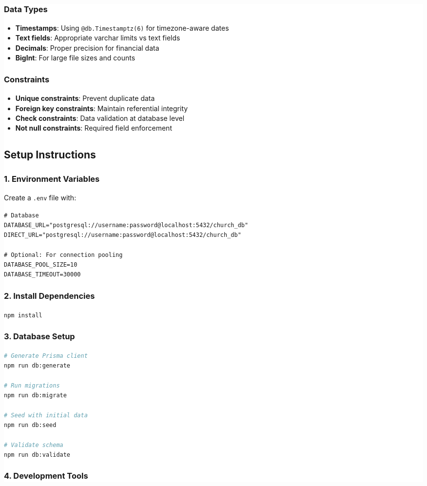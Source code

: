 ### Data Types

- **Timestamps**: Using `@db.Timestamptz(6)` for timezone-aware dates
- **Text fields**: Appropriate varchar limits vs text fields
- **Decimals**: Proper precision for financial data
- **BigInt**: For large file sizes and counts

### Constraints

- **Unique constraints**: Prevent duplicate data
- **Foreign key constraints**: Maintain referential integrity
- **Check constraints**: Data validation at database level
- **Not null constraints**: Required field enforcement

## Setup Instructions

### 1. Environment Variables

Create a `.env` file with:

```env
# Database
DATABASE_URL="postgresql://username:password@localhost:5432/church_db"
DIRECT_URL="postgresql://username:password@localhost:5432/church_db"

# Optional: For connection pooling
DATABASE_POOL_SIZE=10
DATABASE_TIMEOUT=30000
```

### 2. Install Dependencies

```bash
npm install
```

### 3. Database Setup

```bash
# Generate Prisma client
npm run db:generate

# Run migrations
npm run db:migrate

# Seed with initial data
npm run db:seed

# Validate schema
npm run db:validate
```

### 4. Development Tools
